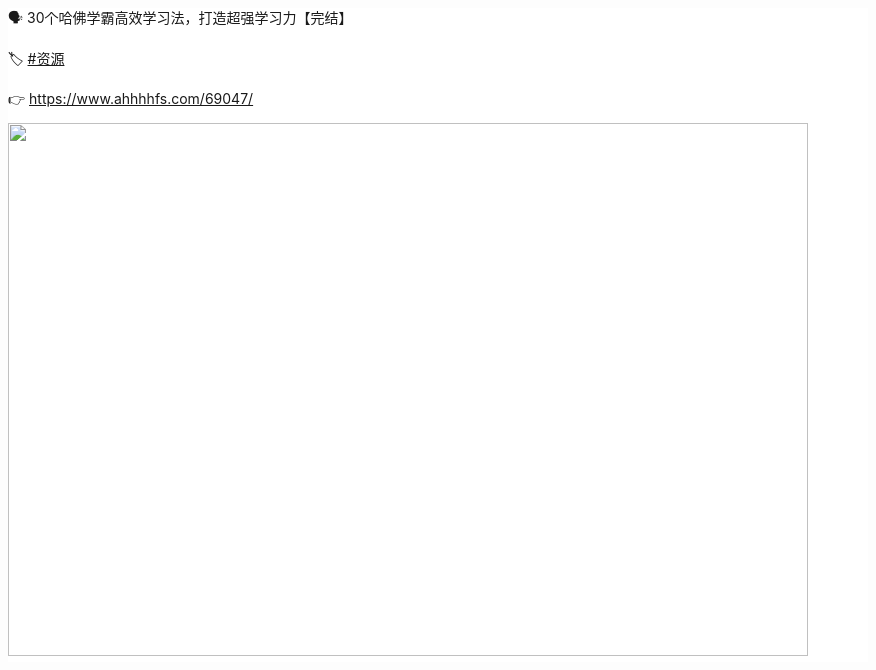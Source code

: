 <p><span class="emoji">🗣️</span> 30个哈佛学霸高效学习法，打造超强学习力【完结】<br><br><span class="emoji">🏷️</span> <a href="https://t.me/abskoop/10407?q=%23%E8%B5%84%E6%BA%90">#资源</a><br><br><span class="emoji">👉</span> <a href="https://www.ahhhhfs.com/69047/" target="_blank" rel="noopener">https://www.ahhhhfs.com/69047/</a></p><img src="https://cdn5.cdn-telegram.org/file/HQUfVFyjKrH6fEohkoB_dX88s_gM1_BN_XUBxNEm5VTfTN3RMI7i-VDFCS73p_qypNEbNmwQszG1GNKeaegTGQFfQqNFtMMUcRFuUh9RvBXhGYp-Bba07n4rGjxO5B6_EpoBNAhGNJEBEM00MYpP_T0oCtt1DvyL8oH_BlisYzUzY1I7mSW7KN2H_Iil4_LIaGqPIU0Y6hL9Yhk8hOg0Q8mGDQ_MG3eM6sGsJWacDmK5uf1HzsshkGVZJRNU6tEgAtcj8vfhvwnQzgpsOdzqnwv12ohz8ujFZp2YbIfjVQB9iQnJUPIqvEtpj1NIuMxJtFRgFGZQz2_WQ0j--vdJxQ.jpg" width="800" height="533" referrerpolicy="no-referrer">

